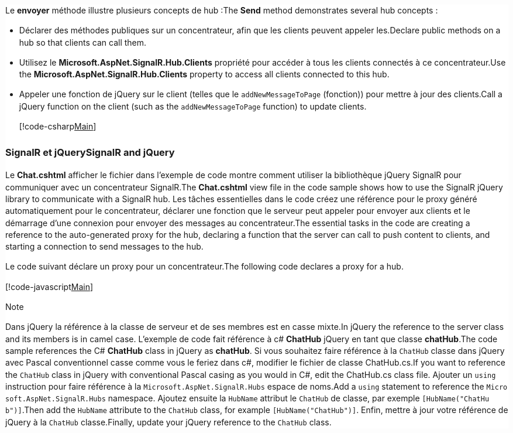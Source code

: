 <span data-ttu-id="4b8bf-188">Le **envoyer** méthode illustre plusieurs concepts de hub :</span><span class="sxs-lookup"><span data-stu-id="4b8bf-188">The **Send** method demonstrates several hub concepts :</span></span>

- <span data-ttu-id="4b8bf-189">Déclarer des méthodes publiques sur un concentrateur, afin que les clients peuvent appeler les.</span><span class="sxs-lookup"><span data-stu-id="4b8bf-189">Declare public methods on a hub so that clients can call them.</span></span>
- <span data-ttu-id="4b8bf-190">Utilisez le **Microsoft.AspNet.SignalR.Hub.Clients** propriété pour accéder à tous les clients connectés à ce concentrateur.</span><span class="sxs-lookup"><span data-stu-id="4b8bf-190">Use the **Microsoft.AspNet.SignalR.Hub.Clients** property to access all clients connected to this hub.</span></span>
- <span data-ttu-id="4b8bf-191">Appeler une fonction de jQuery sur le client (telles que le `addNewMessageToPage` (fonction)) pour mettre à jour des clients.</span><span class="sxs-lookup"><span data-stu-id="4b8bf-191">Call a jQuery function on the client (such as the `addNewMessageToPage` function) to update clients.</span></span>

    [!code-csharp[Main](tutorial-getting-started-with-signalr-and-mvc-4/samples/sample5.cs)]

### <a name="signalr-and-jquery"></a><span data-ttu-id="4b8bf-192">SignalR et jQuery</span><span class="sxs-lookup"><span data-stu-id="4b8bf-192">SignalR and jQuery</span></span>

<span data-ttu-id="4b8bf-193">Le **Chat.cshtml** afficher le fichier dans l’exemple de code montre comment utiliser la bibliothèque jQuery SignalR pour communiquer avec un concentrateur SignalR.</span><span class="sxs-lookup"><span data-stu-id="4b8bf-193">The **Chat.cshtml** view file in the code sample shows how to use the SignalR jQuery library to communicate with a SignalR hub.</span></span> <span data-ttu-id="4b8bf-194">Les tâches essentielles dans le code créez une référence pour le proxy généré automatiquement pour le concentrateur, déclarer une fonction que le serveur peut appeler pour envoyer aux clients et le démarrage d’une connexion pour envoyer des messages au concentrateur.</span><span class="sxs-lookup"><span data-stu-id="4b8bf-194">The essential tasks in the code are creating a reference to the auto-generated proxy for the hub, declaring a function that the server can call to push content to clients, and starting a connection to send messages to the hub.</span></span>

<span data-ttu-id="4b8bf-195">Le code suivant déclare un proxy pour un concentrateur.</span><span class="sxs-lookup"><span data-stu-id="4b8bf-195">The following code declares a proxy for a hub.</span></span>

[!code-javascript[Main](tutorial-getting-started-with-signalr-and-mvc-4/samples/sample6.js)]

> [!NOTE]
> <span data-ttu-id="4b8bf-196">Dans jQuery la référence à la classe de serveur et de ses membres est en casse mixte.</span><span class="sxs-lookup"><span data-stu-id="4b8bf-196">In jQuery the reference to the server class and its members is in camel case.</span></span> <span data-ttu-id="4b8bf-197">L’exemple de code fait référence à c# **ChatHub** jQuery en tant que classe **chatHub**.</span><span class="sxs-lookup"><span data-stu-id="4b8bf-197">The code sample references the C# **ChatHub** class in jQuery as **chatHub**.</span></span> <span data-ttu-id="4b8bf-198">Si vous souhaitez faire référence à la `ChatHub` classe dans jQuery avec Pascal conventionnel casse comme vous le feriez dans c#, modifier le fichier de classe ChatHub.cs.</span><span class="sxs-lookup"><span data-stu-id="4b8bf-198">If you want to reference the `ChatHub` class in jQuery with conventional Pascal casing as you would in C#, edit the ChatHub.cs class file.</span></span> <span data-ttu-id="4b8bf-199">Ajouter un `using` instruction pour faire référence à la `Microsoft.AspNet.SignalR.Hubs` espace de noms.</span><span class="sxs-lookup"><span data-stu-id="4b8bf-199">Add a `using` statement to reference the `Microsoft.AspNet.SignalR.Hubs` namespace.</span></span> <span data-ttu-id="4b8bf-200">Ajoutez ensuite la `HubName` attribut le `ChatHub` de classe, par exemple `[HubName("ChatHub")]`.</span><span class="sxs-lookup"><span data-stu-id="4b8bf-200">Then add the `HubName` attribute to the `ChatHub` class, for example `[HubName("ChatHub")]`.</span></span> <span data-ttu-id="4b8bf-201">Enfin, mettre à jour votre référence de jQuery à la `ChatHub` classe.</span><span class="sxs-lookup"><span data-stu-id="4b8bf-201">Finally, update your jQuery reference to the `ChatHub` class.</span></span>
